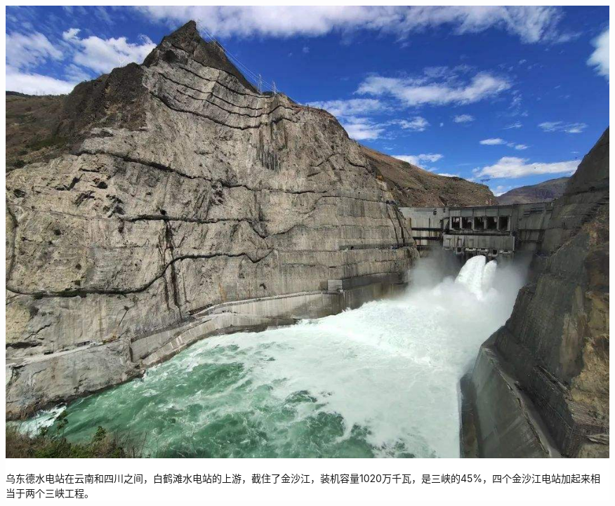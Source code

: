 ![](images/btnews/0101_0200/0135/media/image41.jpeg)

乌东德水电站在云南和四川之间，白鹤滩水电站的上游，截住了金沙江，装机容量1020万千瓦，是三峡的45%，四个金沙江电站加起来相当于两个三峡工程。

